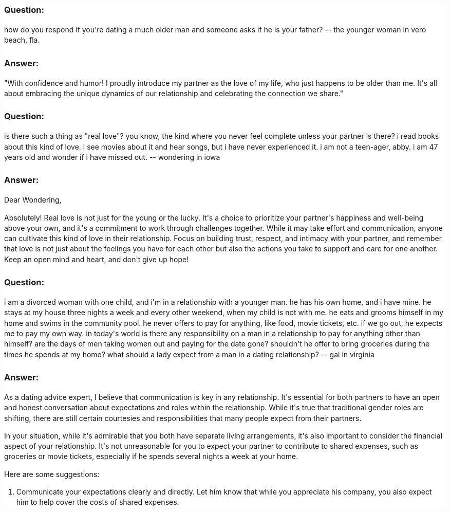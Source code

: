 ### Question:
how do you respond if you're dating a much older man and someone asks if he is your father? -- the younger woman in vero beach, fla.
### Answer:

"With confidence and humor! I proudly introduce my partner as the love of my life, who just happens to be older than me. It's all about embracing the unique dynamics of our relationship and celebrating the connection we share."

### Question:
is there such a thing as "real love"? you know, the kind where you never feel complete unless your partner is there? i read books about this kind of love. i see movies about it and hear songs, but i have never experienced it. i am not a teen-ager, abby. i am 47 years old and wonder if i have missed out. -- wondering in iowa
### Answer:


Dear Wondering,

Absolutely! Real love is not just for the young or the lucky. It's a choice to prioritize your partner's happiness and well-being above your own, and it's a commitment to work through challenges together. While it may take effort and communication, anyone can cultivate this kind of love in their relationship. Focus on building trust, respect, and intimacy with your partner, and remember that love is not just about the feelings you have for each other but also the actions you take to support and care for one another. Keep an open mind and heart, and don't give up hope!

### Question:
i am a divorced woman with one child, and i'm in a relationship with a younger man. he has his own home, and i have mine. he stays at my house three nights a week and every other weekend, when my child is not with me. he eats and grooms himself in my home and swims in the community pool. he never offers to pay for anything, like food, movie tickets, etc. if we go out, he expects me to pay my own way. in today's world is there any responsibility on a man in a relationship to pay for anything other than himself? are the days of men taking women out and paying for the date gone? shouldn't he offer to bring groceries during the times he spends at my home? what should a lady expect from a man in a dating relationship? -- gal in virginia
### Answer:


As a dating advice expert, I believe that communication is key in any relationship. It's essential for both partners to have an open and honest conversation about expectations and roles within the relationship. While it's true that traditional gender roles are shifting, there are still certain courtesies and responsibilities that many people expect from their partners.

In your situation, while it's admirable that you both have separate living arrangements, it's also important to consider the financial aspect of your relationship. It's not unreasonable for you to expect your partner to contribute to shared expenses, such as groceries or movie tickets, especially if he spends several nights a week at your home.

Here are some suggestions:

1. Communicate your expectations clearly and directly. Let him know that while you appreciate his company, you also expect him to help cover the costs of shared expenses.
